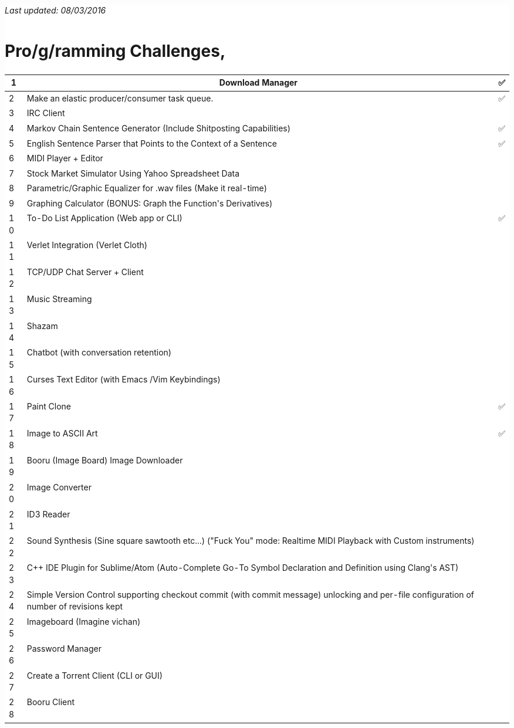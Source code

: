 
###### Last updated: 08/03/2016
# Pro/g/ramming Challenges,

| 1   | Download Manager                                                                                                                                                                          | ✅  |
|-----|-------------------------------------------------------------------------------------------------------------------------------------------------------------------------------------------|---|
| 2   | Make an elastic producer/consumer task queue.                                                                                                                                             | ✅ |
| 3   | IRC Client                                                                                                                                                                                |  |
| 4   | Markov Chain Sentence Generator (Include Shitposting Capabilities)                                                                                                                        | ✅ |
| 5   | English Sentence Parser that Points to the Context of a Sentence                                                                                                                          | ✅ |
| 6   | MIDI Player + Editor                                                                                                                                                                      |   |
| 7   | Stock Market Simulator Using Yahoo Spreadsheet Data                                                                                                                                       |   |
| 8   | Parametric/Graphic Equalizer for .wav files (Make it real-time)                                                                                                                           |   |
| 9   | Graphing Calculator (BONUS: Graph the Function's Derivatives)                                                                                                                             |   |
| 10  | To-Do List Application (Web app or CLI)                                                                                                                                                   | ✅ |
| 11  | Verlet Integration (Verlet Cloth)                                                                                                                                                         |   |
| 12  | TCP/UDP Chat Server + Client                                                                                                                                                              |   |
| 13  | Music Streaming                                                                                                                                                                           |   |
| 14  | Shazam                                                                                                                                                                                    |   |
| 15  | Chatbot (with conversation retention)                                                                                                                                                     |   |
| 16  | Curses Text Editor (with Emacs /Vim Keybindings)                                                                                                                                          |   |
| 17  | Paint Clone                                                                                                                                                                               | ✅ |
| 18  | Image to ASCII Art                                                                                                                                                                        | ✅ |
| 19  | Booru (Image Board) Image Downloader                                                                                                                                                      |   |
| 20  | Image Converter                                                                                                                                                                           |   |
| 21  | ID3 Reader                                                                                                                                                                                |   |
| 22  | Sound Synthesis (Sine  square  sawtooth  etc...) ("Fuck You" mode: Realtime MIDI Playback with Custom instruments)                                                                        |   |
| 23  | C++ IDE Plugin for Sublime/Atom (Auto-Complete  Go-To Symbol Declaration and Definition using Clang's AST)                                                                                |   |
| 24  | Simple Version Control supporting checkout  commit (with commit message)  unlocking  and per-file configuration of number of revisions kept                                               |   |
| 25  | Imageboard (Imagine vichan)                                                                                                                                                               |   |
| 26  | Password Manager                                                                                                                                                                          |   |
| 27  | Create a Torrent Client (CLI or GUI)                                                                                                                                                      |   |
| 28  | Booru Client                                                                                                                                                                              |   |